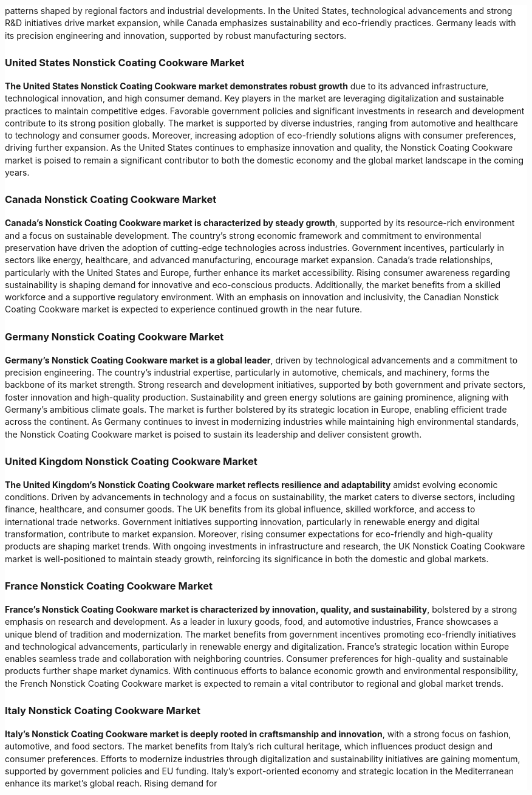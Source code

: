 patterns shaped by regional factors and industrial developments. In the United States, technological advancements and strong R&amp;D initiatives drive market expansion, while Canada emphasizes sustainability and eco-friendly practices. Germany leads with its precision engineering and innovation, supported by robust manufacturing sectors.</span></em></p></blockquote><h3><strong>United States Nonstick Coating Cookware Market</strong></h3><p><strong>The United States Nonstick Coating Cookware market demonstrates robust growth</strong> due to its advanced infrastructure, technological innovation, and high consumer demand. Key players in the market are leveraging digitalization and sustainable practices to maintain competitive edges. Favorable government policies and significant investments in research and development contribute to its strong position globally. The market is supported by diverse industries, ranging from automotive and healthcare to technology and consumer goods. Moreover, increasing adoption of eco-friendly solutions aligns with consumer preferences, driving further expansion. As the United States continues to emphasize innovation and quality, the Nonstick Coating Cookware market is poised to remain a significant contributor to both the domestic economy and the global market landscape in the coming years.</p><h3><strong>Canada Nonstick Coating Cookware Market</strong></h3><p><strong>Canada&rsquo;s Nonstick Coating Cookware market is characterized by steady growth</strong>, supported by its resource-rich environment and a focus on sustainable development. The country&rsquo;s strong economic framework and commitment to environmental preservation have driven the adoption of cutting-edge technologies across industries. Government incentives, particularly in sectors like energy, healthcare, and advanced manufacturing, encourage market expansion. Canada&rsquo;s trade relationships, particularly with the United States and Europe, further enhance its market accessibility. Rising consumer awareness regarding sustainability is shaping demand for innovative and eco-conscious products. Additionally, the market benefits from a skilled workforce and a supportive regulatory environment. With an emphasis on innovation and inclusivity, the Canadian Nonstick Coating Cookware market is expected to experience continued growth in the near future.</p><h3><strong>Germany Nonstick Coating Cookware Market</strong></h3><p><strong>Germany&rsquo;s Nonstick Coating Cookware market is a global leader</strong>, driven by technological advancements and a commitment to precision engineering. The country&rsquo;s industrial expertise, particularly in automotive, chemicals, and machinery, forms the backbone of its market strength. Strong research and development initiatives, supported by both government and private sectors, foster innovation and high-quality production. Sustainability and green energy solutions are gaining prominence, aligning with Germany&rsquo;s ambitious climate goals. The market is further bolstered by its strategic location in Europe, enabling efficient trade across the continent. As Germany continues to invest in modernizing industries while maintaining high environmental standards, the Nonstick Coating Cookware market is poised to sustain its leadership and deliver consistent growth.</p><h3><strong>United Kingdom Nonstick Coating Cookware Market</strong></h3><p><strong>The United Kingdom&rsquo;s Nonstick Coating Cookware market reflects resilience and adaptability</strong> amidst evolving economic conditions. Driven by advancements in technology and a focus on sustainability, the market caters to diverse sectors, including finance, healthcare, and consumer goods. The UK benefits from its global influence, skilled workforce, and access to international trade networks. Government initiatives supporting innovation, particularly in renewable energy and digital transformation, contribute to market expansion. Moreover, rising consumer expectations for eco-friendly and high-quality products are shaping market trends. With ongoing investments in infrastructure and research, the UK Nonstick Coating Cookware market is well-positioned to maintain steady growth, reinforcing its significance in both the domestic and global markets.</p><h3><strong>France Nonstick Coating Cookware Market</strong></h3><p><strong>France&rsquo;s Nonstick Coating Cookware market is characterized by innovation, quality, and sustainability</strong>, bolstered by a strong emphasis on research and development. As a leader in luxury goods, food, and automotive industries, France showcases a unique blend of tradition and modernization. The market benefits from government incentives promoting eco-friendly initiatives and technological advancements, particularly in renewable energy and digitalization. France&rsquo;s strategic location within Europe enables seamless trade and collaboration with neighboring countries. Consumer preferences for high-quality and sustainable products further shape market dynamics. With continuous efforts to balance economic growth and environmental responsibility, the French Nonstick Coating Cookware market is expected to remain a vital contributor to regional and global market trends.</p><h3><strong>Italy Nonstick Coating Cookware Market</strong></h3><p><strong>Italy&rsquo;s Nonstick Coating Cookware market is deeply rooted in craftsmanship and innovation</strong>, with a strong focus on fashion, automotive, and food sectors. The market benefits from Italy&rsquo;s rich cultural heritage, which influences product design and consumer preferences. Efforts to modernize industries through digitalization and sustainability initiatives are gaining momentum, supported by government policies and EU funding. Italy&rsquo;s export-oriented economy and strategic location in the Mediterranean enhance its market&rsquo;s global reach. Rising demand for